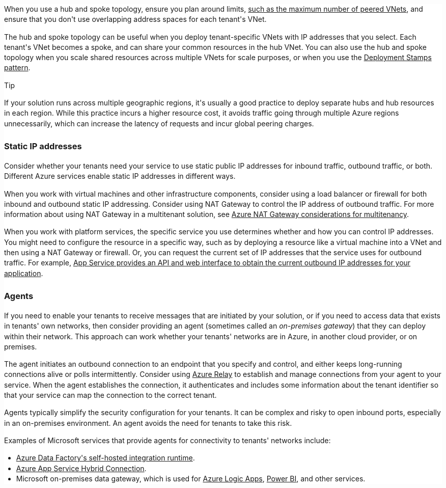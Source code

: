 When you use a hub and spoke topology, ensure you plan around limits, [such as the maximum number of peered VNets](/azure/virtual-network/virtual-network-peering-overview), and ensure that you don't use overlapping address spaces for each tenant's VNet.

The hub and spoke topology can be useful when you deploy tenant-specific VNets with IP addresses that you select. Each tenant's VNet becomes a spoke, and can share your common resources in the hub VNet. You can also use the hub and spoke topology when you scale shared resources across multiple VNets for scale purposes, or when you use the [Deployment Stamps pattern](../../../patterns/deployment-stamp.yml).

> [!TIP]
> If your solution runs across multiple geographic regions, it's usually a good practice to deploy separate hubs and hub resources in each region. While this practice incurs a higher resource cost, it avoids traffic going through multiple Azure regions unnecessarily, which can increase the latency of requests and incur global peering charges.

### Static IP addresses

Consider whether your tenants need your service to use static public IP addresses for inbound traffic, outbound traffic, or both. Different Azure services enable static IP addresses in different ways.

When you work with virtual machines and other infrastructure components, consider using a load balancer or firewall for both inbound and outbound static IP addressing. Consider using NAT Gateway to control the IP address of outbound traffic. For more information about using NAT Gateway in a multitenant solution, see [Azure NAT Gateway considerations for multitenancy](../service/nat-gateway.md).

When you work with platform services, the specific service you use determines whether and how you can control IP addresses. You might need to configure the resource in a specific way, such as by deploying a resource like a virtual machine into a VNet and then using a NAT Gateway or firewall. Or, you can request the current set of IP addresses that the service uses for outbound traffic. For example, [App Service provides an API and web interface to obtain the current outbound IP addresses for your application](/azure/app-service/overview-inbound-outbound-ips#find-outbound-ips).

### Agents

If you need to enable your tenants to receive messages that are initiated by your solution, or if you need to access data that exists in tenants' own networks, then consider providing an agent (sometimes called an *on-premises gateway*) that they can deploy within their network. This approach can work whether your tenants' networks are in Azure, in another cloud provider, or on premises.

The agent initiates an outbound connection to an endpoint that you specify and control, and either keeps long-running connections alive or polls intermittently. Consider using [Azure Relay](/azure/azure-relay/relay-what-is-it) to establish and manage connections from your agent to your service. When the agent establishes the connection, it authenticates and includes some information about the tenant identifier so that your service can map the connection to the correct tenant.

Agents typically simplify the security configuration for your tenants. It can be complex and risky to open inbound ports, especially in an on-premises environment. An agent avoids the need for tenants to take this risk.

Examples of Microsoft services that provide agents for connectivity to tenants' networks include:
- [Azure Data Factory's self-hosted integration runtime](/azure/data-factory/create-self-hosted-integration-runtime).
- [Azure App Service Hybrid Connection](/azure/app-service/app-service-hybrid-connections).
- Microsoft on-premises data gateway, which is used for [Azure Logic Apps](/azure/logic-apps/logic-apps-gateway-connection), [Power BI](/power-bi/connect-data/service-gateway-onprem), and other services.
